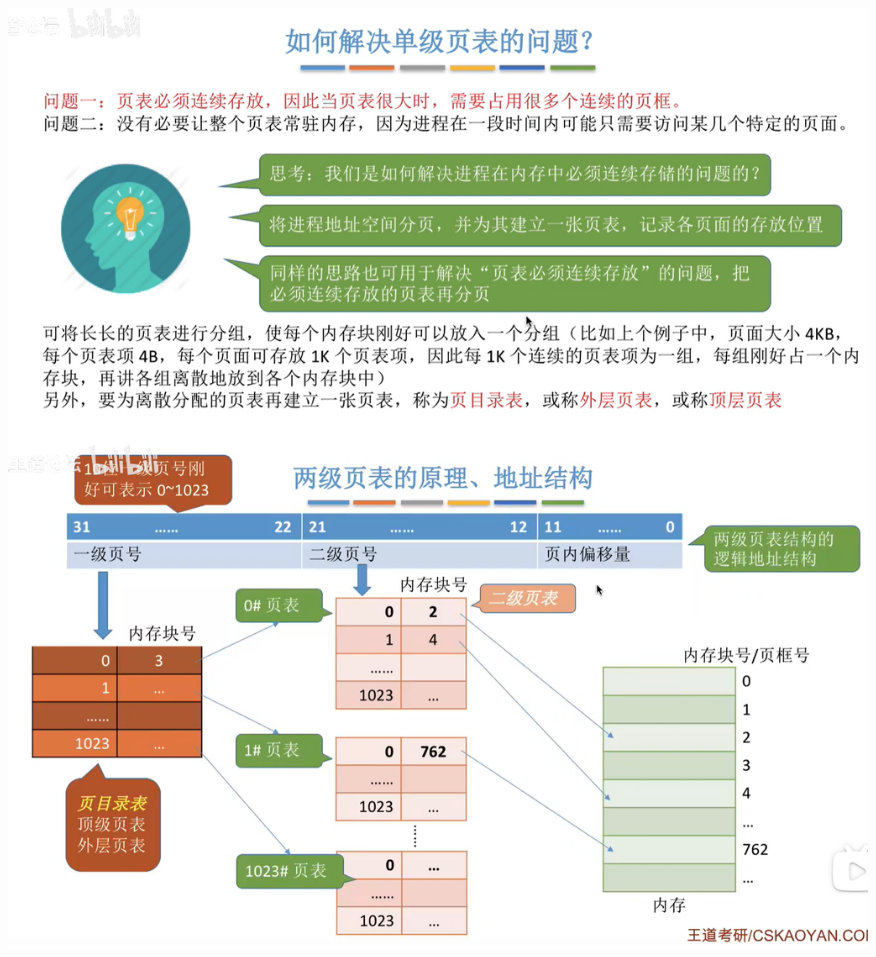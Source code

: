 ![image-20241016180431513](/assets/img/2024-10-14-OperatingSystem/image-20241016180431513.png)

![image-20241016180759173](/assets/img/2024-10-14-OperatingSystem/image-20241016180759173.png)
